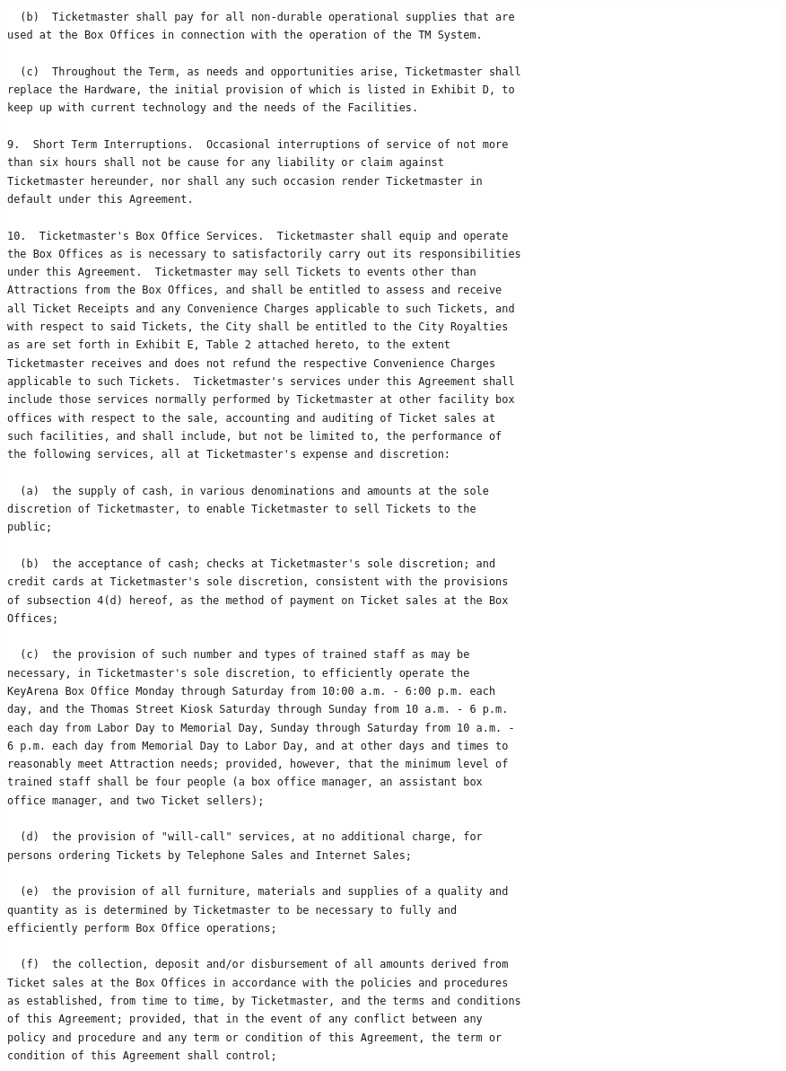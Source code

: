       (b)  Ticketmaster shall pay for all non-durable operational supplies that are  
    used at the Box Offices in connection with the operation of the TM System.  
  
      (c)  Throughout the Term, as needs and opportunities arise, Ticketmaster shall  
    replace the Hardware, the initial provision of which is listed in Exhibit D, to  
    keep up with current technology and the needs of the Facilities.  
  
    9.  Short Term Interruptions.  Occasional interruptions of service of not more  
    than six hours shall not be cause for any liability or claim against  
    Ticketmaster hereunder, nor shall any such occasion render Ticketmaster in  
    default under this Agreement.  
  
    10.  Ticketmaster's Box Office Services.  Ticketmaster shall equip and operate  
    the Box Offices as is necessary to satisfactorily carry out its responsibilities  
    under this Agreement.  Ticketmaster may sell Tickets to events other than  
    Attractions from the Box Offices, and shall be entitled to assess and receive  
    all Ticket Receipts and any Convenience Charges applicable to such Tickets, and  
    with respect to said Tickets, the City shall be entitled to the City Royalties  
    as are set forth in Exhibit E, Table 2 attached hereto, to the extent  
    Ticketmaster receives and does not refund the respective Convenience Charges  
    applicable to such Tickets.  Ticketmaster's services under this Agreement shall  
    include those services normally performed by Ticketmaster at other facility box  
    offices with respect to the sale, accounting and auditing of Ticket sales at  
    such facilities, and shall include, but not be limited to, the performance of  
    the following services, all at Ticketmaster's expense and discretion:  
  
      (a)  the supply of cash, in various denominations and amounts at the sole  
    discretion of Ticketmaster, to enable Ticketmaster to sell Tickets to the  
    public;  
  
      (b)  the acceptance of cash; checks at Ticketmaster's sole discretion; and  
    credit cards at Ticketmaster's sole discretion, consistent with the provisions  
    of subsection 4(d) hereof, as the method of payment on Ticket sales at the Box  
    Offices;  
  
      (c)  the provision of such number and types of trained staff as may be  
    necessary, in Ticketmaster's sole discretion, to efficiently operate the  
    KeyArena Box Office Monday through Saturday from 10:00 a.m. - 6:00 p.m. each  
    day, and the Thomas Street Kiosk Saturday through Sunday from 10 a.m. - 6 p.m.  
    each day from Labor Day to Memorial Day, Sunday through Saturday from 10 a.m. -  
    6 p.m. each day from Memorial Day to Labor Day, and at other days and times to  
    reasonably meet Attraction needs; provided, however, that the minimum level of  
    trained staff shall be four people (a box office manager, an assistant box  
    office manager, and two Ticket sellers);  
  
      (d)  the provision of "will-call" services, at no additional charge, for  
    persons ordering Tickets by Telephone Sales and Internet Sales;  
  
      (e)  the provision of all furniture, materials and supplies of a quality and  
    quantity as is determined by Ticketmaster to be necessary to fully and  
    efficiently perform Box Office operations;  
  
      (f)  the collection, deposit and/or disbursement of all amounts derived from  
    Ticket sales at the Box Offices in accordance with the policies and procedures  
    as established, from time to time, by Ticketmaster, and the terms and conditions  
    of this Agreement; provided, that in the event of any conflict between any  
    policy and procedure and any term or condition of this Agreement, the term or  
    condition of this Agreement shall control;  
  